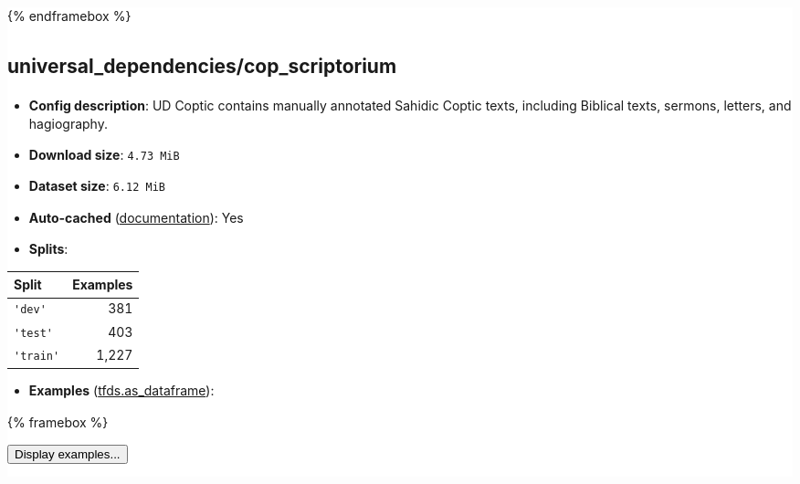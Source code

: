 {% endframebox %}



## universal_dependencies/cop_scriptorium

*   **Config description**: UD Coptic contains manually annotated Sahidic Coptic
    texts, including Biblical texts, sermons, letters, and hagiography.

*   **Download size**: `4.73 MiB`

*   **Dataset size**: `6.12 MiB`

*   **Auto-cached**
    ([documentation](https://www.tensorflow.org/datasets/performances#auto-caching)):
    Yes

*   **Splits**:

Split     | Examples
:-------- | -------:
`'dev'`   | 381
`'test'`  | 403
`'train'` | 1,227

*   **Examples**
    ([tfds.as_dataframe](https://www.tensorflow.org/datasets/api_docs/python/tfds/as_dataframe)):



{% framebox %}

<button id="displaydataframe">Display examples...</button>
<div id="dataframecontent" style="overflow-x:auto"></div>
<script>
const url = "https://storage.googleapis.com/tfds-data/visualization/dataframe/universal_dependencies-cop_scriptorium-1.0.1.html";
const dataButton = document.getElementById('displaydataframe');
dataButton.addEventListener('click', async () => {
  // Disable the button after clicking (dataframe loaded only once).
  dataButton.disabled = true;

  const contentPane = document.getElementById('dataframecontent');
  try {
    const response = await fetch(url);
    // Error response codes don't throw an error, so force an error to show
    // the error message.
    if (!response.ok) throw Error(response.statusText);

    const data = await response.text();
    contentPane.innerHTML = data;
  } catch (e) {
    contentPane.innerHTML =
        'Error loading examples. If the error persist, please open '
        + 'a new issue.';
  }
});
</script>
